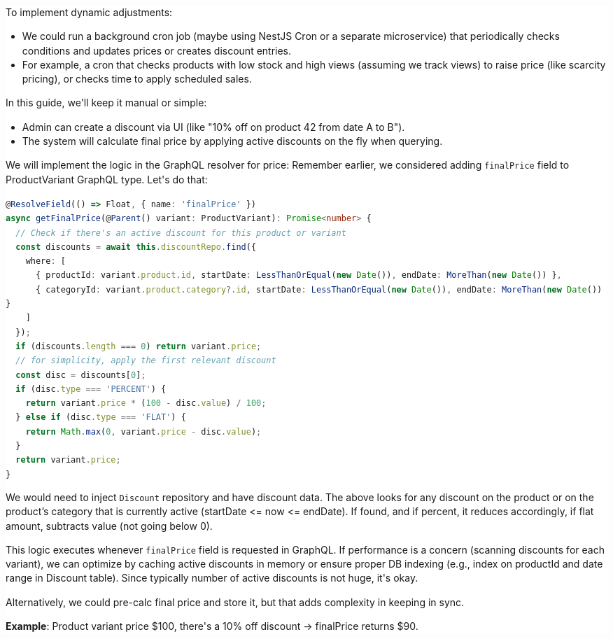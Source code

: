 To implement dynamic adjustments:

- We could run a background cron job (maybe using NestJS Cron or a separate microservice) that periodically checks conditions and updates prices or creates discount entries.
- For example, a cron that checks products with low stock and high views (assuming we track views) to raise price (like scarcity pricing), or checks time to apply scheduled sales.

In this guide, we'll keep it manual or simple:

- Admin can create a discount via UI (like "10% off on product 42 from date A to B").
- The system will calculate final price by applying active discounts on the fly when querying.

We will implement the logic in the GraphQL resolver for price:
Remember earlier, we considered adding `finalPrice` field to ProductVariant GraphQL type. Let's do that:

```typescript
@ResolveField(() => Float, { name: 'finalPrice' })
async getFinalPrice(@Parent() variant: ProductVariant): Promise<number> {
  // Check if there's an active discount for this product or variant
  const discounts = await this.discountRepo.find({
    where: [
      { productId: variant.product.id, startDate: LessThanOrEqual(new Date()), endDate: MoreThan(new Date()) },
      { categoryId: variant.product.category?.id, startDate: LessThanOrEqual(new Date()), endDate: MoreThan(new Date()) }
    ]
  });
  if (discounts.length === 0) return variant.price;
  // for simplicity, apply the first relevant discount
  const disc = discounts[0];
  if (disc.type === 'PERCENT') {
    return variant.price * (100 - disc.value) / 100;
  } else if (disc.type === 'FLAT') {
    return Math.max(0, variant.price - disc.value);
  }
  return variant.price;
}
```

We would need to inject `Discount` repository and have discount data. The above looks for any discount on the product or on the product’s category that is currently active (startDate <= now <= endDate). If found, and if percent, it reduces accordingly, if flat amount, subtracts value (not going below 0).

This logic executes whenever `finalPrice` field is requested in GraphQL. If performance is a concern (scanning discounts for each variant), we can optimize by caching active discounts in memory or ensure proper DB indexing (e.g., index on productId and date range in Discount table). Since typically number of active discounts is not huge, it's okay.

Alternatively, we could pre-calc final price and store it, but that adds complexity in keeping in sync.

**Example**:
Product variant price $100, there's a 10% off discount -> finalPrice returns $90.
